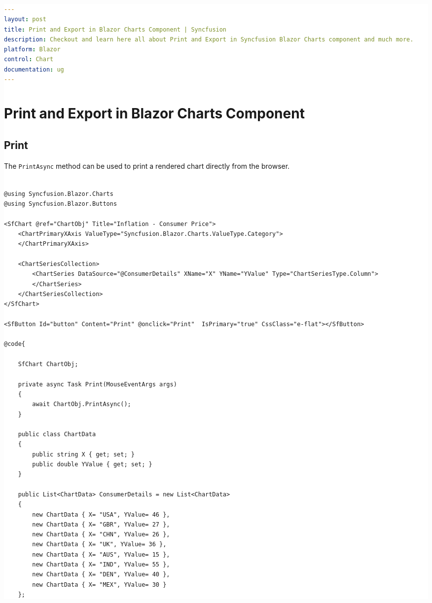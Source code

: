 ```yaml
---
layout: post
title: Print and Export in Blazor Charts Component | Syncfusion
description: Checkout and learn here all about Print and Export in Syncfusion Blazor Charts component and much more.
platform: Blazor
control: Chart
documentation: ug
---
```


# Print and Export in Blazor Charts Component

## Print

The `PrintAsync` method can be used to print a rendered chart directly from the browser.

```cshtml

@using Syncfusion.Blazor.Charts
@using Syncfusion.Blazor.Buttons

<SfChart @ref="ChartObj" Title="Inflation - Consumer Price">
    <ChartPrimaryXAxis ValueType="Syncfusion.Blazor.Charts.ValueType.Category">
    </ChartPrimaryXAxis>

    <ChartSeriesCollection>
        <ChartSeries DataSource="@ConsumerDetails" XName="X" YName="YValue" Type="ChartSeriesType.Column">
        </ChartSeries>
    </ChartSeriesCollection>
</SfChart>

<SfButton Id="button" Content="Print" @onclick="Print"  IsPrimary="true" CssClass="e-flat"></SfButton>

@code{

    SfChart ChartObj;

    private async Task Print(MouseEventArgs args)
    {
        await ChartObj.PrintAsync();
    }

    public class ChartData
    {
        public string X { get; set; }
        public double YValue { get; set; }
    }

    public List<ChartData> ConsumerDetails = new List<ChartData>
	{
        new ChartData { X= "USA", YValue= 46 },
        new ChartData { X= "GBR", YValue= 27 },
        new ChartData { X= "CHN", YValue= 26 },
        new ChartData { X= "UK", YValue= 36 },
        new ChartData { X= "AUS", YValue= 15 },
        new ChartData { X= "IND", YValue= 55 },
        new ChartData { X= "DEN", YValue= 40 },
        new ChartData { X= "MEX", YValue= 30 }
    };
```